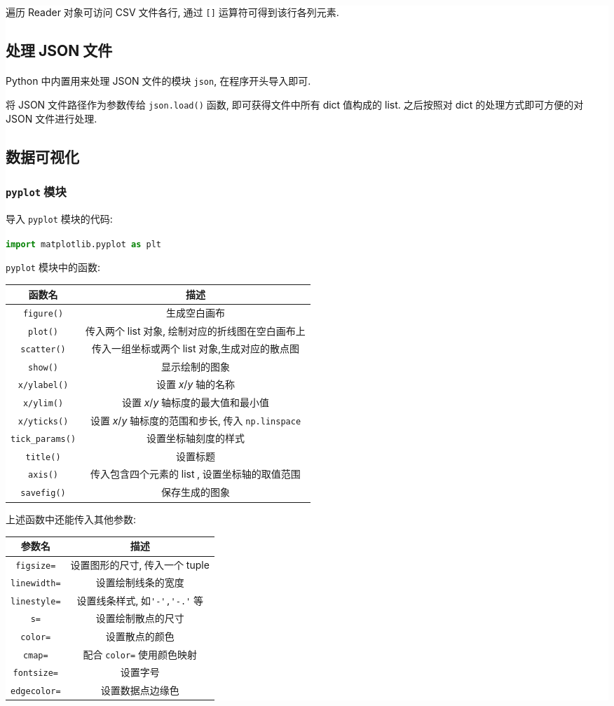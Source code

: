 遍历 Reader 对象可访问 CSV 文件各行, 通过 `[]` 运算符可得到该行各列元素.


## 处理 JSON 文件

Python 中内置用来处理 JSON 文件的模块 `json`, 在程序开头导入即可.

将 JSON 文件路径作为参数传给 `json.load()` 函数, 即可获得文件中所有 dict 值构成的 list. 之后按照对 dict 的处理方式即可方便的对 JSON 文件进行处理.


## 数据可视化

### `pyplot` 模块

导入 `pyplot` 模块的代码:

```python
import matplotlib.pyplot as plt
```

`pyplot` 模块中的函数:

|     函数名      |                       描述                        |
| :-------------: | :-----------------------------------------------: |
|   `figure()`    |                   生成空白画布                    |
|    `plot()`     | 传入两个 list 对象, 绘制对应的折线图在空白画布上  |
|   `scatter()`   |   传入一组坐标或两个 list 对象,生成对应的散点图   |
|    `show()`     |                  显示绘制的图象                   |
|  `x/ylabel()`   |                设置 $x/y$ 轴的名称                |
|   `x/ylim()`    |         设置 $x/y$ 轴标度的最大值和最小值         |
|  `x/yticks()`   | 设置 $x/y$ 轴标度的范围和步长, 传入 `np.linspace` |
| `tick_params()` |               设置坐标轴刻度的样式                |
|    `title()`    |                     设置标题                      |
|    `axis()`     |  传入包含四个元素的 list , 设置坐标轴的取值范围   |
|   `savefig()`   |                  保存生成的图象                   |

上述函数中还能传入其他参数:

|    参数名    |              描述              |
| :----------: | :----------------------------: |
|  `figsize=`  | 设置图形的尺寸, 传入一个 tuple |
| `linewidth=` |       设置绘制线条的宽度       |
| `linestyle=` | 设置线条样式, 如`'-','-.'` 等  |
|     `s=`     |       设置绘制散点的尺寸       |
|   `color=`   |         设置散点的颜色         |
|   `cmap=`    |   配合 `color=` 使用颜色映射   |
| `fontsize=`  |            设置字号            |
| `edgecolor=` |        设置数据点边缘色        |
